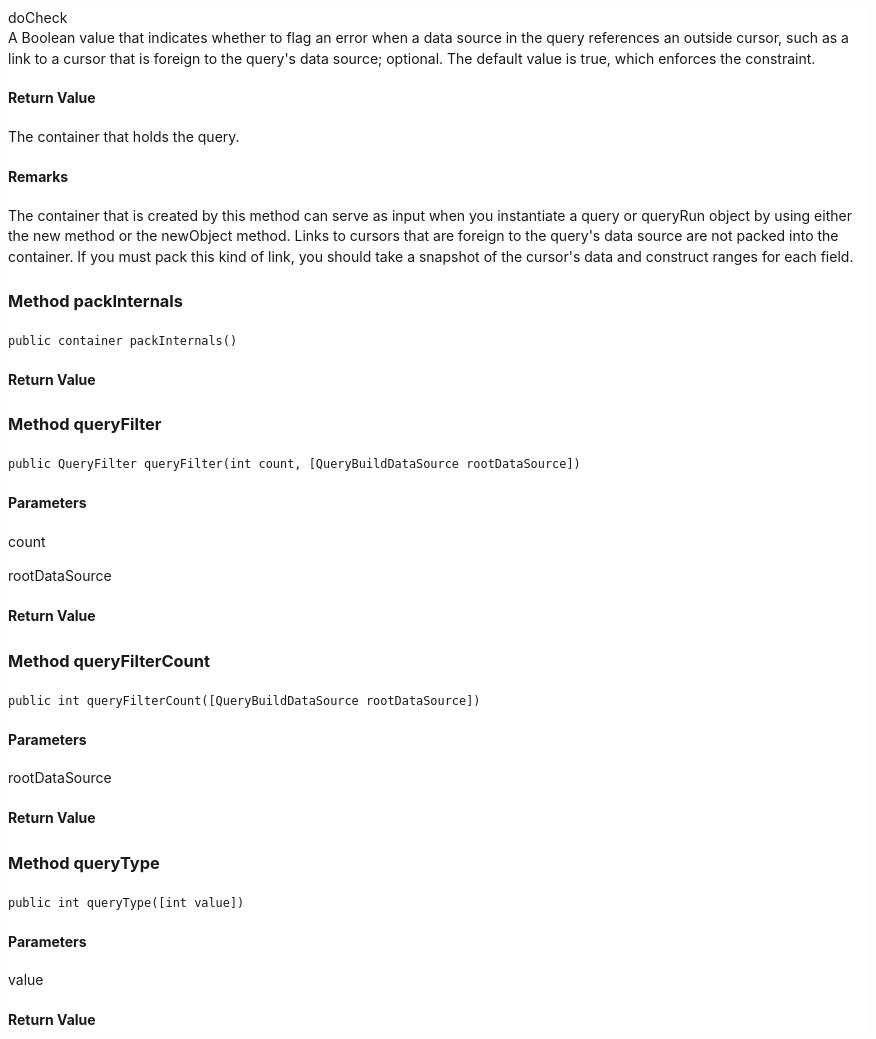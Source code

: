doCheck  
A Boolean value that indicates whether to flag an error when a data source in the query references an outside cursor, such as a link to a cursor that is foreign to the query's data source; optional. The default value is true, which enforces the constraint.

#### Return Value

The container that holds the query.

#### Remarks

The container that is created by this method can serve as input when you instantiate a query or queryRun object by using either the new method or the newObject method. Links to cursors that are foreign to the query's data source are not packed into the container. If you must pack this kind of link, you should take a snapshot of the cursor's data and construct ranges for each field.

### Method packInternals

    public container packInternals()

#### Return Value

### Method queryFilter

    public QueryFilter queryFilter(int count, [QueryBuildDataSource rootDataSource])

#### Parameters

count  



rootDataSource  

#### Return Value

### Method queryFilterCount

    public int queryFilterCount([QueryBuildDataSource rootDataSource])

#### Parameters

rootDataSource  

#### Return Value

### Method queryType

    public int queryType([int value])

#### Parameters

value  

#### Return Value
